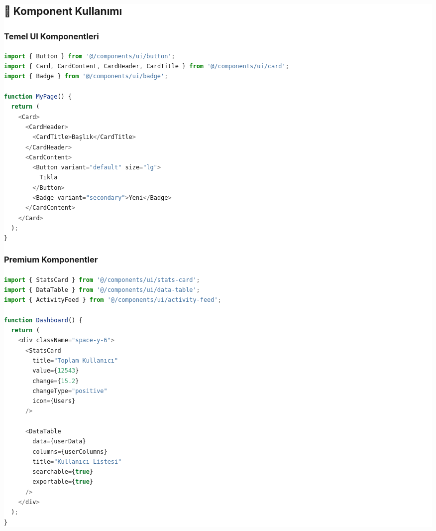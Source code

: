 ## 🧩 Komponent Kullanımı

### Temel UI Komponentleri
```typescript
import { Button } from '@/components/ui/button';
import { Card, CardContent, CardHeader, CardTitle } from '@/components/ui/card';
import { Badge } from '@/components/ui/badge';

function MyPage() {
  return (
    <Card>
      <CardHeader>
        <CardTitle>Başlık</CardTitle>
      </CardHeader>
      <CardContent>
        <Button variant="default" size="lg">
          Tıkla
        </Button>
        <Badge variant="secondary">Yeni</Badge>
      </CardContent>
    </Card>
  );
}
```

### Premium Komponentler
```typescript
import { StatsCard } from '@/components/ui/stats-card';
import { DataTable } from '@/components/ui/data-table';
import { ActivityFeed } from '@/components/ui/activity-feed';

function Dashboard() {
  return (
    <div className="space-y-6">
      <StatsCard
        title="Toplam Kullanıcı"
        value={12543}
        change={15.2}
        changeType="positive"
        icon={Users}
      />
      
      <DataTable
        data={userData}
        columns={userColumns}
        title="Kullanıcı Listesi"
        searchable={true}
        exportable={true}
      />
    </div>
  );
}
```
